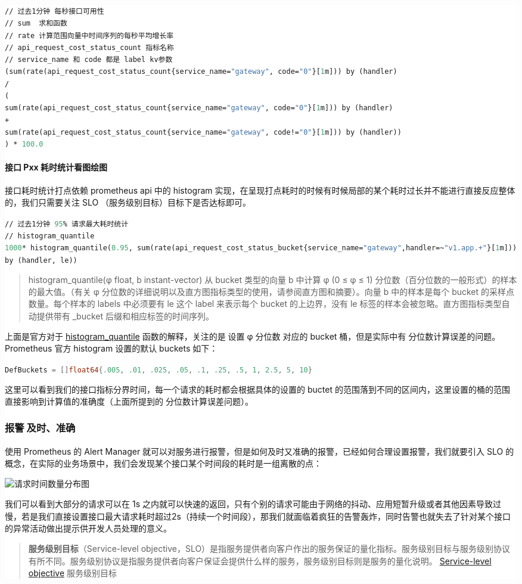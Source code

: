 ```graphql
// 过去1分钟 每秒接口可用性
// sum  求和函数
// rate 计算范围向量中时间序列的每秒平均增长率
// api_request_cost_status_count 指标名称
// service_name 和 code 都是 label kv参数
(sum(rate(api_request_cost_status_count{service_name="gateway", code="0"}[1m])) by (handler) 
/ 
(
sum(rate(api_request_cost_status_count{service_name="gateway", code="0"}[1m])) by (handler) 
+ 
sum(rate(api_request_cost_status_count{service_name="gateway", code!="0"}[1m])) by (handler))
) * 100.0
```

#### 接口 Pxx 耗时统计看图绘图

接口耗时统计打点依赖 prometheus api 中的 histogram 实现，在呈现打点耗时的时候有时候局部的某个耗时过长并不能进行直接反应整体的，我们只需要关注 SLO （服务级别目标）目标下是否达标即可。

```graphql
// 过去1分钟 95% 请求最大耗时统计
// histogram_quantile
1000* histogram_quantile(0.95, sum(rate(api_request_cost_status_bucket{service_name="gateway",handler=~"v1.app.+"}[1m]))
by (handler, le))
```

> histogram_quantile(φ float, b instant-vector) 从 bucket 类型的向量 b 中计算 φ (0 ≤ φ ≤ 1) 分位数（百分位数的一般形式）的样本的最大值。（有关 φ 分位数的详细说明以及直方图指标类型的使用，请参阅直方图和摘要）。向量 b 中的样本是每个 bucket 的采样点数量。每个样本的 labels 中必须要有 le 这个 label 来表示每个 bucket 的上边界，没有 le 标签的样本会被忽略。直方图指标类型自动提供带有 _bucket 后缀和相应标签的时间序列。

上面是官方对于 [histogram_quantile](https://prometheus.io/docs/prometheus/latest/querying/functions/#histogram_quantile) 函数的解释，关注的是 设置 φ 分位数 对应的 bucket 桶，但是实际中有 分位数计算误差的问题。 Prometheus 官方 histogram 设置的默认 buckets 如下：

```go
DefBuckets = []float64{.005, .01, .025, .05, .1, .25, .5, 1, 2.5, 5, 10}
```

这里可以看到我们的接口指标分界时间，每一个请求的耗时都会根据具体的设置的 buctet 的范围落到不同的区间内，这里设置的桶的范围直接影响到计算值的准确度（上面所提到的 分位数计算误差问题）。

### 报警 及时、准确

使用 Prometheus 的 Alert Manager 就可以对服务进行报警，但是如何及时又准确的报警，已经如何合理设置报警，我们就要引入 SLO 的概念，在实际的业务场景中，我们会发现某个接口某个时间段的耗时是一组离散的点：

![请求时间数量分布图](https://image.debuginn.cn/202302262154973.png)

我们可以看到大部分的请求可以在 1s 之内就可以快速的返回，只有个别的请求可能由于网络的抖动、应用短暂升级或者其他因素导致过慢，若是我们直接设置接口最大请求耗时超过2s（持续一个时间段），那我们就面临着疯狂的告警轰炸，同时告警也就失去了针对某个接口的异常活动做出提示供开发人员处理的意义。

> **服务级别目标**（Service-level objective，SLO）是指服务提供者向客户作出的服务保证的量化指标。服务级别目标与服务级别协议有所不同。服务级别协议是指服务提供者向客户保证会提供什么样的服务，服务级别目标则是服务的量化说明。
> [Service-level objective](https://zh.wikipedia.org/wiki/%E6%9C%8D%E5%8A%A1%E7%BA%A7%E5%88%AB%E7%9B%AE%E6%A0%87) 服务级别目标
